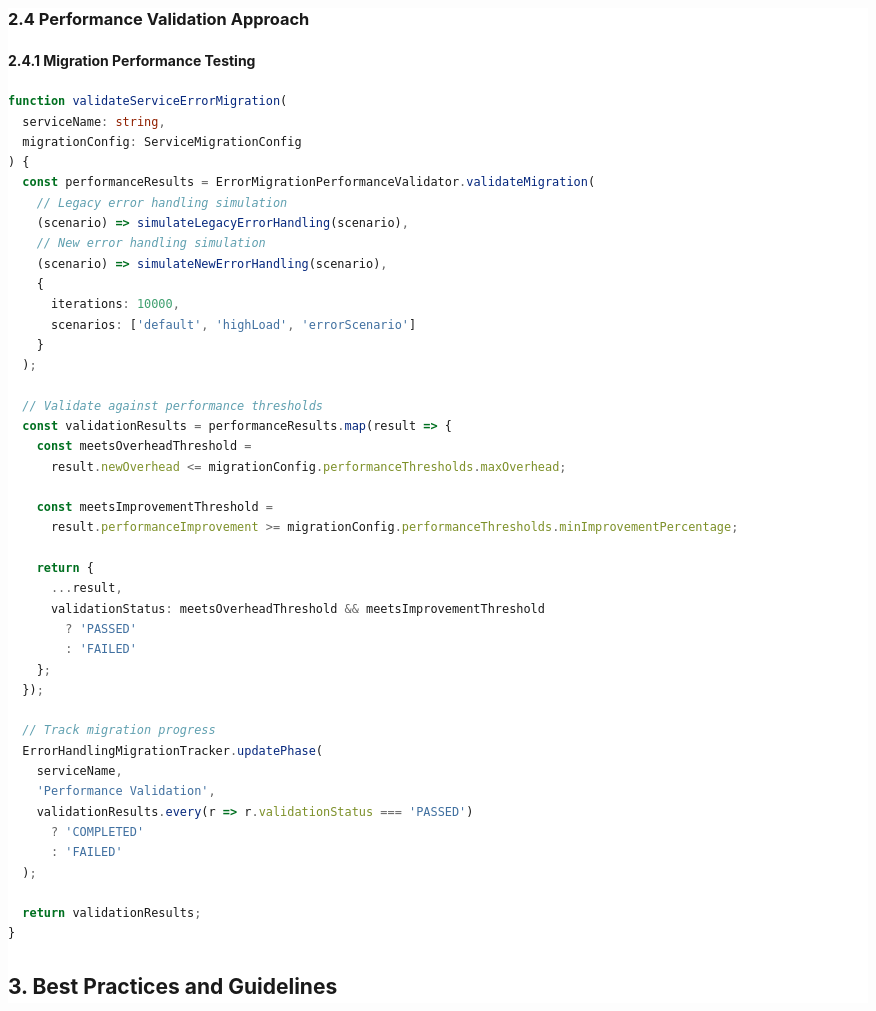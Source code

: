 ### 2.4 Performance Validation Approach

#### 2.4.1 Migration Performance Testing
```typescript
function validateServiceErrorMigration(
  serviceName: string,
  migrationConfig: ServiceMigrationConfig
) {
  const performanceResults = ErrorMigrationPerformanceValidator.validateMigration(
    // Legacy error handling simulation
    (scenario) => simulateLegacyErrorHandling(scenario),
    // New error handling simulation
    (scenario) => simulateNewErrorHandling(scenario),
    {
      iterations: 10000,
      scenarios: ['default', 'highLoad', 'errorScenario']
    }
  );

  // Validate against performance thresholds
  const validationResults = performanceResults.map(result => {
    const meetsOverheadThreshold = 
      result.newOverhead <= migrationConfig.performanceThresholds.maxOverhead;
    
    const meetsImprovementThreshold = 
      result.performanceImprovement >= migrationConfig.performanceThresholds.minImprovementPercentage;

    return {
      ...result,
      validationStatus: meetsOverheadThreshold && meetsImprovementThreshold 
        ? 'PASSED' 
        : 'FAILED'
    };
  });

  // Track migration progress
  ErrorHandlingMigrationTracker.updatePhase(
    serviceName, 
    'Performance Validation', 
    validationResults.every(r => r.validationStatus === 'PASSED') 
      ? 'COMPLETED' 
      : 'FAILED'
  );

  return validationResults;
}
```

## 3. Best Practices and Guidelines


  [errorTypeName: string]: {